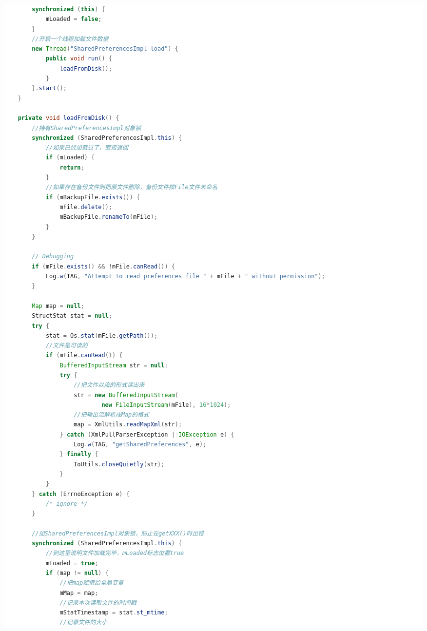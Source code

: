 ```java
        synchronized (this) {
            mLoaded = false;
        }
        //开启一个线程加载文件数据
        new Thread("SharedPreferencesImpl-load") {
            public void run() {
                loadFromDisk();
            }
        }.start();
    }
    
    private void loadFromDisk() {
        //持有SharedPreferencesImpl对象锁
        synchronized (SharedPreferencesImpl.this) {
            //如果已经加载过了，直接返回
            if (mLoaded) {
                return;
            }
            //如果存在备份文件则把原文件删除，备份文件按File文件来命名
            if (mBackupFile.exists()) {
                mFile.delete();
                mBackupFile.renameTo(mFile);
            }
        }

        // Debugging
        if (mFile.exists() && !mFile.canRead()) {
            Log.w(TAG, "Attempt to read preferences file " + mFile + " without permission");
        }

        Map map = null;
        StructStat stat = null;
        try {
            stat = Os.stat(mFile.getPath());
            //文件是可读的
            if (mFile.canRead()) {
                BufferedInputStream str = null;
                try {
                    //把文件以流的形式读出来
                    str = new BufferedInputStream(
                            new FileInputStream(mFile), 16*1024);
                    //把输出流解析成Map的格式
                    map = XmlUtils.readMapXml(str);
                } catch (XmlPullParserException | IOException e) {
                    Log.w(TAG, "getSharedPreferences", e);
                } finally {
                    IoUtils.closeQuietly(str);
                }
            }
        } catch (ErrnoException e) {
            /* ignore */
        }

        //加SharedPreferencesImpl对象锁，防止在getXXX()时出错
        synchronized (SharedPreferencesImpl.this) {
            //到这里说明文件加载完毕，mLoaded标志位置true
            mLoaded = true;
            if (map != null) {
                //把map赋值给全局变量
                mMap = map;
                //记录本次读取文件的时间戳
                mStatTimestamp = stat.st_mtime;
                //记录文件的大小
```